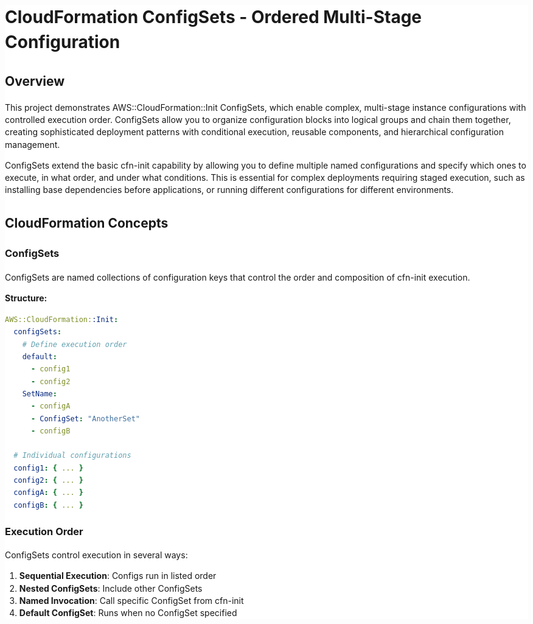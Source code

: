 # CloudFormation ConfigSets - Ordered Multi-Stage Configuration

## Overview

This project demonstrates AWS::CloudFormation::Init ConfigSets, which enable complex, multi-stage instance configurations with controlled execution order. ConfigSets allow you to organize configuration blocks into logical groups and chain them together, creating sophisticated deployment patterns with conditional execution, reusable components, and hierarchical configuration management.

ConfigSets extend the basic cfn-init capability by allowing you to define multiple named configurations and specify which ones to execute, in what order, and under what conditions. This is essential for complex deployments requiring staged execution, such as installing base dependencies before applications, or running different configurations for different environments.

## CloudFormation Concepts

### ConfigSets

ConfigSets are named collections of configuration keys that control the order and composition of cfn-init execution.

**Structure:**
```yaml
AWS::CloudFormation::Init:
  configSets:
    # Define execution order
    default:
      - config1
      - config2
    SetName:
      - configA
      - ConfigSet: "AnotherSet"
      - configB

  # Individual configurations
  config1: { ... }
  config2: { ... }
  configA: { ... }
  configB: { ... }
```

### Execution Order

ConfigSets control execution in several ways:

1. **Sequential Execution**: Configs run in listed order
2. **Nested ConfigSets**: Include other ConfigSets
3. **Named Invocation**: Call specific ConfigSet from cfn-init
4. **Default ConfigSet**: Runs when no ConfigSet specified
